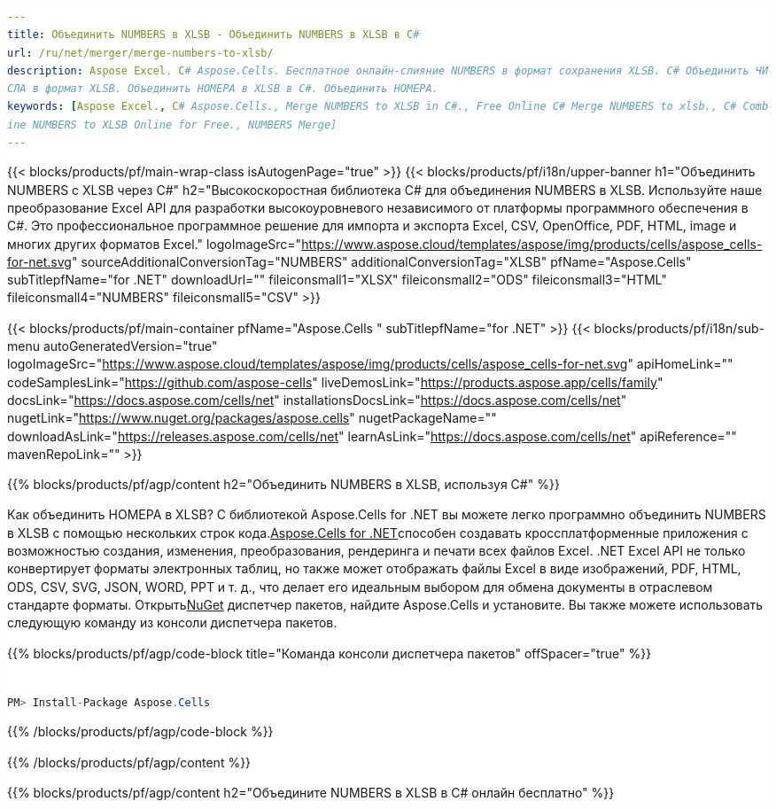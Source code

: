 ```yaml
---
title: Объединить NUMBERS в XLSB - Объединить NUMBERS в XLSB в C#
url: /ru/net/merger/merge-numbers-to-xlsb/ 
description: Aspose Excel. C# Aspose.Cells. Бесплатное онлайн-слияние NUMBERS в формат сохранения XLSB. C# Объединить ЧИСЛА в формат XLSB. Объединить НОМЕРА в XLSB в C#. Объединить НОМЕРА.
keywords: [Aspose Excel., C# Aspose.Cells., Merge NUMBERS to XLSB in C#., Free Online C# Merge NUMBERS to xlsb., C# Combine NUMBERS to XLSB Online for Free., NUMBERS Merge]
---
```

{{< blocks/products/pf/main-wrap-class isAutogenPage="true" >}}
{{< blocks/products/pf/i18n/upper-banner h1="Объединить NUMBERS с XLSB через C#" h2="Высокоскоростная библиотека C# для объединения NUMBERS в XLSB. Используйте наше преобразование Excel API для разработки высокоуровневого независимого от платформы программного обеспечения в C#. Это профессиональное программное решение для импорта и экспорта Excel, CSV, OpenOffice, PDF, HTML, image и многих других форматов Excel." logoImageSrc="https://www.aspose.cloud/templates/aspose/img/products/cells/aspose_cells-for-net.svg" sourceAdditionalConversionTag="NUMBERS" additionalConversionTag="XLSB" pfName="Aspose.Cells" subTitlepfName="for .NET" downloadUrl="" fileiconsmall1="XLSX" fileiconsmall2="ODS" fileiconsmall3="HTML" fileiconsmall4="NUMBERS" fileiconsmall5="CSV" >}}

{{< blocks/products/pf/main-container pfName="Aspose.Cells " subTitlepfName="for .NET" >}}
{{< blocks/products/pf/i18n/sub-menu autoGeneratedVersion="true" logoImageSrc="https://www.aspose.cloud/templates/aspose/img/products/cells/aspose_cells-for-net.svg" apiHomeLink="" codeSamplesLink="https://github.com/aspose-cells" liveDemosLink="https://products.aspose.app/cells/family" docsLink="https://docs.aspose.com/cells/net" installationsDocsLink="https://docs.aspose.com/cells/net" nugetLink="https://www.nuget.org/packages/aspose.cells" nugetPackageName="" downloadAsLink="https://releases.aspose.com/cells/net" learnAsLink="https://docs.aspose.com/cells/net" apiReference="" mavenRepoLink="" >}}

{{% blocks/products/pf/agp/content h2="Объединить NUMBERS в XLSB, используя C#" %}}

 Как объединить НОМЕРА в XLSB? С библиотекой Aspose.Cells for .NET вы можете легко программно объединить NUMBERS в XLSB с помощью нескольких строк кода.[Aspose.Cells for .NET](https://products.aspose.com/cells/net)способен создавать кроссплатформенные приложения с возможностью создания, изменения, преобразования, рендеринга и печати всех файлов Excel. .NET Excel API не только конвертирует форматы электронных таблиц, но также может отображать файлы Excel в виде изображений, PDF, HTML, ODS, CSV, SVG, JSON, WORD, PPT и т. д., что делает его идеальным выбором для обмена документы в отраслевом стандарте форматы. Открыть[NuGet](https://www.nuget.org/packages/aspose.cells) диспетчер пакетов, найдите Aspose.Cells и установите. Вы также можете использовать следующую команду из консоли диспетчера пакетов.

{{% blocks/products/pf/agp/code-block title="Команда консоли диспетчера пакетов" offSpacer="true" %}}

```cs

PM> Install-Package Aspose.Cells

```

{{% /blocks/products/pf/agp/code-block %}}

{{% /blocks/products/pf/agp/content %}}

{{% blocks/products/pf/agp/content h2="Объедините NUMBERS в XLSB в C# онлайн бесплатно" %}}
